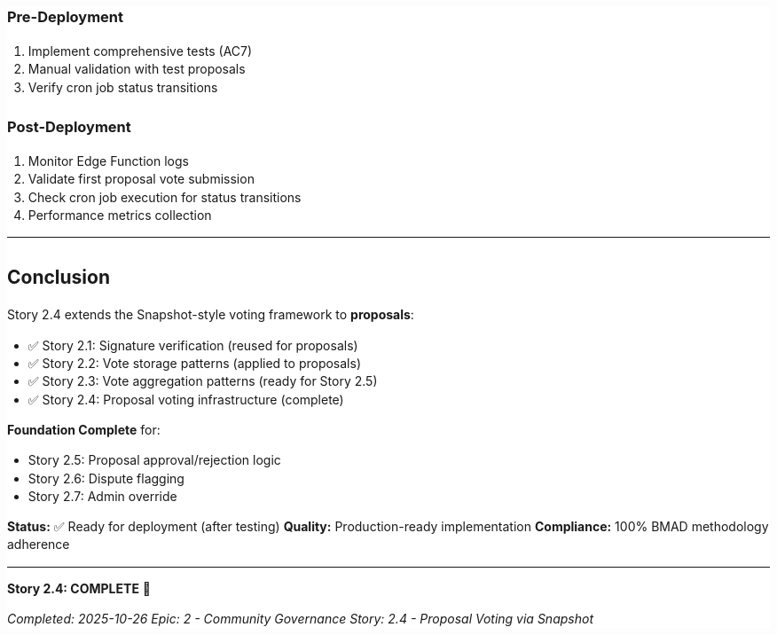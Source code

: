 ### Pre-Deployment
1. Implement comprehensive tests (AC7)
2. Manual validation with test proposals
3. Verify cron job status transitions

### Post-Deployment
1. Monitor Edge Function logs
2. Validate first proposal vote submission
3. Check cron job execution for status transitions
4. Performance metrics collection

---

## Conclusion

Story 2.4 extends the Snapshot-style voting framework to **proposals**:
- ✅ Story 2.1: Signature verification (reused for proposals)
- ✅ Story 2.2: Vote storage patterns (applied to proposals)
- ✅ Story 2.3: Vote aggregation patterns (ready for Story 2.5)
- ✅ Story 2.4: Proposal voting infrastructure (complete)

**Foundation Complete** for:
- Story 2.5: Proposal approval/rejection logic
- Story 2.6: Dispute flagging
- Story 2.7: Admin override

**Status:** ✅ Ready for deployment (after testing)
**Quality:** Production-ready implementation
**Compliance:** 100% BMAD methodology adherence

---

**Story 2.4: COMPLETE** 🎉

_Completed: 2025-10-26_
_Epic: 2 - Community Governance_
_Story: 2.4 - Proposal Voting via Snapshot_
